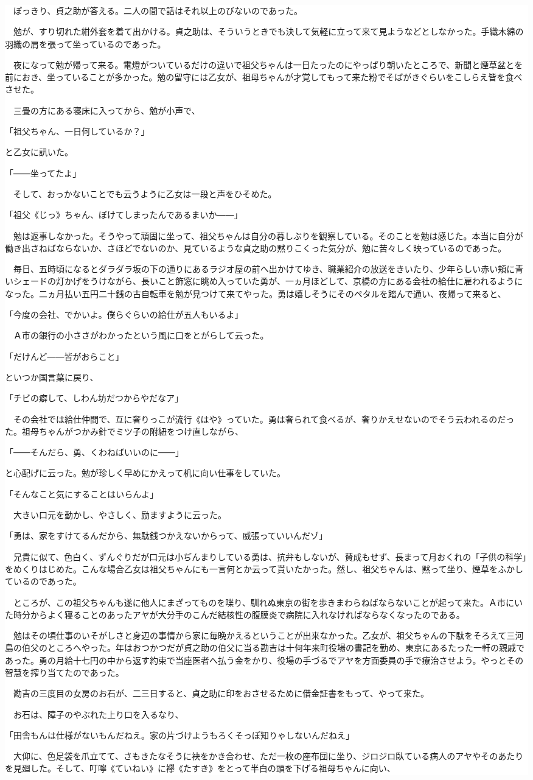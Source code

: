 　ぽっきり、貞之助が答える。二人の間で話はそれ以上のびないのであった。

　勉が、すり切れた紺外套を着て出かける。貞之助は、そういうときでも決して気軽に立って来て見ようなどとしなかった。手織木綿の羽織の肩を張って坐っているのであった。

　夜になって勉が帰って来る。電燈がついているだけの違いで祖父ちゃんは一日たったのにやっぱり朝いたところで、新聞と煙草盆とを前におき、坐っていることが多かった。勉の留守には乙女が、祖母ちゃんが才覚してもって来た粉でそばがきぐらいをこしらえ皆を食べさせた。

　三畳の方にある寝床に入ってから、勉が小声で、

「祖父ちゃん、一日何しているか？」

と乙女に訊いた。

「――坐ってたよ」

　そして、おっかないことでも云うように乙女は一段と声をひそめた。

「祖父《じっ》ちゃん、ぼけてしまったんであるまいか――」

　勉は返事しなかった。そうやって頑固に坐って、祖父ちゃんは自分の暮しぶりを観察している。そのことを勉は感じた。本当に自分が働き出さねばならないか、さほどでないのか、見ているような貞之助の黙りこくった気分が、勉に苦々しく映っているのであった。

　毎日、五時頃になるとダラダラ坂の下の通りにあるラジオ屋の前へ出かけてゆき、職業紹介の放送をきいたり、少年らしい赤い頬に青いシェードの灯かげをうけながら、長いこと飾窓に眺め入っていた勇が、一ヵ月ほどして、京橋の方にある会社の給仕に雇われるようになった。二ヵ月払い五円二十銭の古自転車を勉が見つけて来てやった。勇は嬉しそうにそのペタルを踏んで通い、夜帰って来ると、

「今度の会社、でかいよ。僕らぐらいの給仕が五人もいるよ」

　Ａ市の銀行の小ささがわかったという風に口をとがらして云った。

「だけんど――皆がおらこと」

といつか国言葉に戻り、

「チビの癖して、しわん坊だつからやだなア」

　その会社では給仕仲間で、互に奢りっこが流行《はや》っていた。勇は奢られて食べるが、奢りかえせないのでそう云われるのだった。祖母ちゃんがつかみ針でミツ子の附紐をつけ直しながら、

「――そんだら、勇、くわねばいいのに――」

と心配げに云った。勉が珍しく早めにかえって机に向い仕事をしていた。

「そんなこと気にすることはいらんよ」

　大きい口元を動かし、やさしく、励ますように云った。

「勇は、家をすけてるんだから、無駄銭つかえないからって、威張っていいんだゾ」

　兄貴に似て、色白く、ずんぐりだが口元は小ぢんまりしている勇は、抗弁もしないが、賛成もせず、長まって月おくれの「子供の科学」をめくりはじめた。こんな場合乙女は祖父ちゃんにも一言何とか云って貰いたかった。然し、祖父ちゃんは、黙って坐り、煙草をふかしているのであった。

　ところが、この祖父ちゃんも遂に他人にまざってものを喋り、馴れぬ東京の街を歩きまわらねばならないことが起って来た。Ａ市にいた時分からよく寝ることのあったアヤが大分手のこんだ結核性の腹膜炎で病院に入れなければならなくなったのである。

　勉はその頃仕事のいそがしさと身辺の事情から家に毎晩かえるということが出来なかった。乙女が、祖父ちゃんの下駄をそろえて三河島の伯父のところへやった。年はおつかつだが貞之助の伯父に当る勘吉は十何年来町役場の書記を勤め、東京にあるたった一軒の親戚であった。勇の月給十七円の中から返す約束で当座医者へ払う金をかり、役場の手づるでアヤを方面委員の手で療治させよう。やっとその智慧を搾り当てたのであった。

　勘吉の三度目の女房のお石が、二三日すると、貞之助に印をおさせるために借金証書をもって、やって来た。

　お石は、障子のやぶれた上り口を入るなり、

「田舎もんは仕様がないもんだねえ。家の片づけようもろくそっぽ知りゃしないんだねえ」

　大仰に、色足袋を爪立てて、さもきたなそうに袂をかき合わせ、ただ一枚の座布団に坐り、ジロジロ臥ている病人のアヤやそのあたりを見廻した。そして、叮嚀《ていねい》に襷《たすき》をとって半白の頭を下げる祖母ちゃんに向い、
